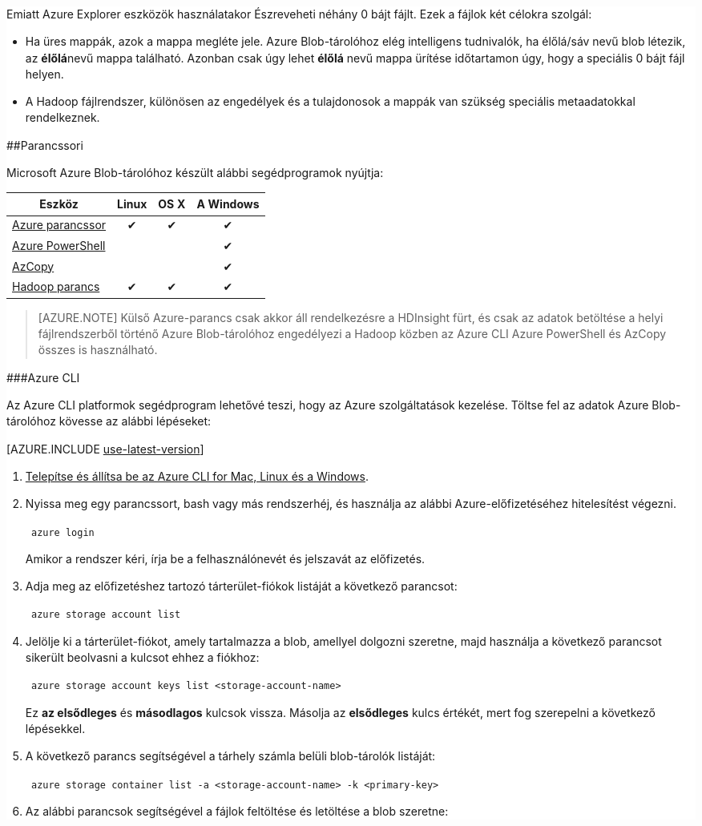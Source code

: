 Emiatt Azure Explorer eszközök használatakor Észreveheti néhány 0 bájt fájlt. Ezek a fájlok két célokra szolgál:

- Ha üres mappák, azok a mappa megléte jele. Azure Blob-tárolóhoz elég intelligens tudnivalók, ha élőlá/sáv nevű blob létezik, az **élőlá**nevű mappa található. Azonban csak úgy lehet **élőlá** nevű mappa ürítése időtartamon úgy, hogy a speciális 0 bájt fájl helyen.

- A Hadoop fájlrendszer, különösen az engedélyek és a tulajdonosok a mappák van szükség speciális metaadatokkal rendelkeznek.

##<a name="command-line-utilities"></a>Parancssori

Microsoft Azure Blob-tárolóhoz készült alábbi segédprogramok nyújtja:

| Eszköz | Linux | OS X | A Windows |
| ---- |:-----:|:----:|:-------:|
| [Azure parancssor][azurecli] | ✔ | ✔ | ✔ |
| [Azure PowerShell][azure-powershell] | | | ✔ |
| [AzCopy][azure-azcopy] | | | ✔ |
| [Hadoop parancs](#commandline) | ✔ | ✔ | ✔ |

> [AZURE.NOTE] Külső Azure-parancs csak akkor áll rendelkezésre a HDInsight fürt, és csak az adatok betöltése a helyi fájlrendszerből történő Azure Blob-tárolóhoz engedélyezi a Hadoop közben az Azure CLI Azure PowerShell és AzCopy összes is használható.

###<a id="xplatcli"></a>Azure CLI

Az Azure CLI platformok segédprogram lehetővé teszi, hogy az Azure szolgáltatások kezelése. Töltse fel az adatok Azure Blob-tárolóhoz kövesse az alábbi lépéseket:

[AZURE.INCLUDE [use-latest-version](../../includes/hdinsight-use-latest-cli.md)]

1. [Telepítse és állítsa be az Azure CLI for Mac, Linux és a Windows](../xplat-cli-install.md).

2. Nyissa meg egy parancssort, bash vagy más rendszerhéj, és használja az alábbi Azure-előfizetéséhez hitelesítést végezni.

        azure login

    Amikor a rendszer kéri, írja be a felhasználónevét és jelszavát az előfizetés.

3. Adja meg az előfizetéshez tartozó tárterület-fiókok listáját a következő parancsot:

        azure storage account list

4. Jelölje ki a tárterület-fiókot, amely tartalmazza a blob, amellyel dolgozni szeretne, majd használja a következő parancsot sikerült beolvasni a kulcsot ehhez a fiókhoz:

        azure storage account keys list <storage-account-name>

    Ez **az elsődleges** és **másodlagos** kulcsok vissza. Másolja az **elsődleges** kulcs értékét, mert fog szerepelni a következő lépésekkel.

5. A következő parancs segítségével a tárhely számla belüli blob-tárolók listáját:

        azure storage container list -a <storage-account-name> -k <primary-key>

6. Az alábbi parancsok segítségével a fájlok feltöltése és letöltése a blob szeretne:


[azure-management-portal]: https://porta.azure.com
[azure-powershell]: http://msdn.microsoft.com/library/windowsazure/jj152841.aspx
[azure-storage-client-library]: /develop/net/how-to-guides/blob-storage/
[azure-create-storage-account]: ../storage/storage-create-storage-account.md
[azure-azcopy-download]: ../storage/storage-use-azcopy.md
[azure-azcopy]: ../storage/storage-use-azcopy.md
[hdinsight-use-sqoop]: hdinsight-use-sqoop.md
[hdinsight-storage]: hdinsight-hadoop-use-blob-storage.md
[hdinsight-submit-jobs]: hdinsight-submit-hadoop-jobs-programmatically.md
[hdinsight-get-started]: hdinsight-hadoop-linux-tutorial-get-started.md
[hdinsight-use-hive]: hdinsight-use-hive.md
[hdinsight-use-pig]: hdinsight-use-pig.md
[hdinsight-provision]: hdinsight-provision-clusters.md
[sqldatabase-create-configure]: ../sql-database-create-configure.md
[apache-sqoop-guide]: http://sqoop.apache.org/docs/1.4.4/SqoopUserGuide.html
[Powershell-install-configure]: ../powershell-install-configure.md
[azurecli]: ../xplat-cli-install.md
[image-azure-storage-explorer]: ./media/hdinsight-upload-data/HDI.AzureStorageExplorer.png
[image-ase-addaccount]: ./media/hdinsight-upload-data/HDI.ASEAddAccount.png
[image-ase-blob]: ./media/hdinsight-upload-data/HDI.ASEBlob.png